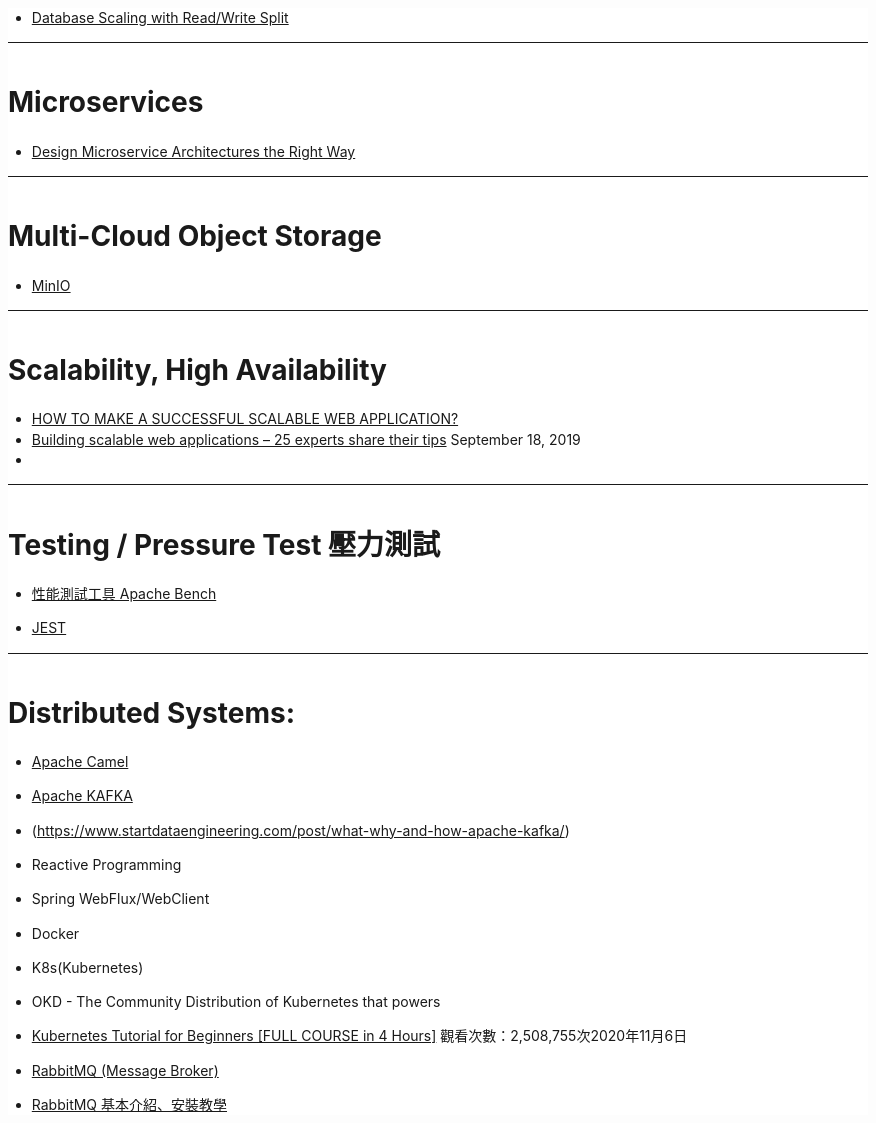  * [Database Scaling with Read/Write Split](https://blog.heimdalldata.com/2017/12/06/database-scaling-read-write-split/)

---
# Microservices
* [Design Microservice Architectures the Right Way](https://www.youtube.com/watch?v=j6ow-UemzBc)

---
# Multi-Cloud Object Storage
* [MinIO](https://min.io/)

---

# Scalability, High Availability

* [HOW TO MAKE A SUCCESSFUL SCALABLE WEB APPLICATION?](https://justcoded.com/blog/how-to-make-a-successful-scalable-web-application/)
* [Building scalable web applications – 25 experts share their tips](https://www.simform.com/blog/tips-building-scalable-web-applications/) September 18, 2019
* []()


---

# Testing  / Pressure Test 壓力測試

* [性能測試工具 Apache Bench](https://ithelp.ithome.com.tw/articles/10233147)

* [JEST](https://jestjs.io/)

---


# Distributed Systems:

* [Apache Camel](https://camel.apache.org/)
* [Apache KAFKA](https://kafka.apache.org/)
* (https://www.startdataengineering.com/post/what-why-and-how-apache-kafka/)
* Reactive Programming 
* Spring WebFlux/WebClient 
* Docker 
* K8s(Kubernetes) 
* OKD - The Community Distribution of Kubernetes that powers
* [Kubernetes Tutorial for Beginners [FULL COURSE in 4 Hours]](https://www.youtube.com/watch?v=X48VuDVv0do) 觀看次數：2,508,755次2020年11月6日

* [RabbitMQ (Message Broker)](https://www.rabbitmq.com/)
* [RabbitMQ 基本介紹、安裝教學](https://kucw.github.io/blog/2020/11/rabbitmq/)

